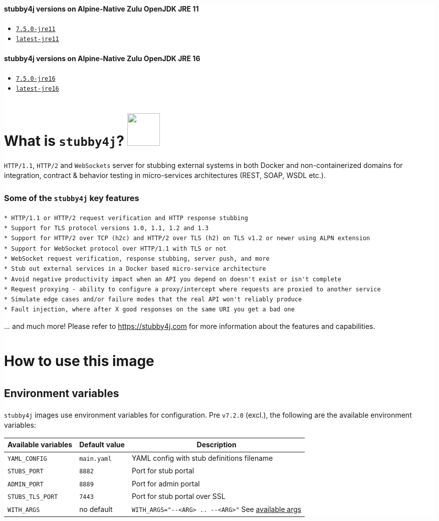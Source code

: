 #### stubby4j versions on Alpine-Native Zulu OpenJDK JRE 11
* [`7.5.0-jre11`](https://github.com/azagniotov/stubby4j/blob/v7.5.0/docker/jdk11/Dockerfile)
* [`latest-jre11`](https://github.com/azagniotov/stubby4j/blob/master/docker/jdk11/Dockerfile)

#### stubby4j versions on Alpine-Native Zulu OpenJDK JRE 16
* [`7.5.0-jre16`](https://github.com/azagniotov/stubby4j/blob/v7.5.0/docker/jdk16/Dockerfile)
* [`latest-jre16`](https://github.com/azagniotov/stubby4j/blob/master/docker/jdk16/Dockerfile)


# What is `stubby4j`? <img src="https://cdn.rawgit.com/azagniotov/stubby4j/master/assets/stubby-logo-duke-hiding.svg" width="65px" height="65px" />

`HTTP/1.1`, `HTTP/2` and `WebSockets` server for stubbing external systems in both Docker and non-containerized domains for integration, contract & behavior testing in micro-services architectures (REST, SOAP, WSDL etc.).

### Some of the `stubby4j` key features
```
* HTTP/1.1 or HTTP/2 request verification and HTTP response stubbing
* Support for TLS protocol versions 1.0, 1.1, 1.2 and 1.3
* Support for HTTP/2 over TCP (h2c) and HTTP/2 over TLS (h2) on TLS v1.2 or newer using ALPN extension
* Support for WebSocket protocol over HTTP/1.1 with TLS or not
* WebSocket request verification, response stubbing, server push, and more
* Stub out external services in a Docker based micro-service architecture
* Avoid negative productivity impact when an API you depend on doesn't exist or isn't complete
* Request proxying - ability to configure a proxy/intercept where requests are proxied to another service
* Simulate edge cases and/or failure modes that the real API won't reliably produce
* Fault injection, where after X good responses on the same URI you get a bad one
```
... and much more! Please refer to https://stubby4j.com for more information about the features and capabilities.

# How to use this image

## Environment variables

`stubby4j` images use environment variables for configuration. Pre `v7.2.0` (excl.), the following are the available environment variables:

|Available variables     |Default value        |Description                                         |
|------------------------|------------------------|----------------------------------------------------|
|`YAML_CONFIG`    | `main.yaml`          |YAML config with stub definitions filename|
|`STUBS_PORT`    | `8882`|Port for stub portal|
|`ADMIN_PORT` |`8889`|Port for admin portal |
|`STUBS_TLS_PORT`   | `7443` |Port for stub portal over SSL|
|`WITH_ARGS`     | no default |`WITH_ARGS="--<ARG> .. --<ARG>"` See [available args](https://stubby4j.com#command-line-switches) |
